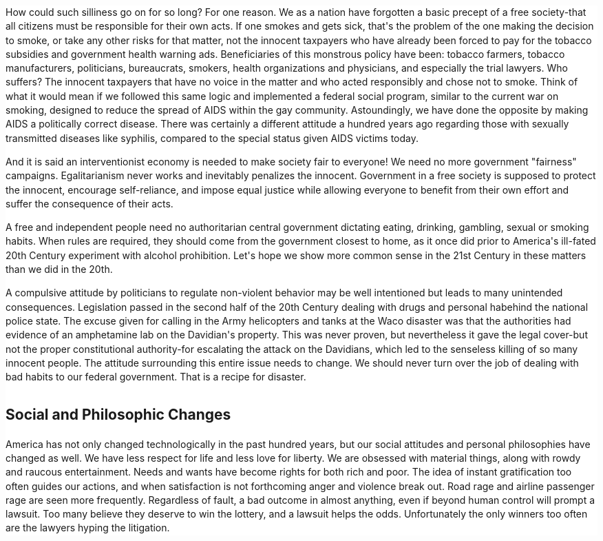 How could such silliness go on for so long?  For one reason.  We as a
nation have forgotten a basic precept of a free society-that all
citizens must be responsible for their own acts.  If one smokes and
gets sick, that's the problem of the one making the decision to smoke,
or take any other risks for that matter, not the innocent taxpayers
who have already been forced to pay for the tobacco subsidies and
government health warning ads.  Beneficiaries of this monstrous policy
have been: tobacco farmers, tobacco manufacturers, politicians,
bureaucrats, smokers, health organizations and physicians, and
especially the trial lawyers.  Who suffers?  The innocent taxpayers
that have no voice in the matter and who acted responsibly and chose
not to smoke.  Think of what it would mean if we followed this same
logic and implemented a federal social program, similar to the current
war on smoking, designed to reduce the spread of AIDS within the gay
community.  Astoundingly, we have done the opposite by making AIDS a
politically correct disease.  There was certainly a different attitude
a hundred years ago regarding those with sexually transmitted diseases
like syphilis, compared to the special status given AIDS victims
today.

And it is said an interventionist economy is needed to make society
fair to everyone!  We need no more government "fairness" campaigns.
Egalitarianism never works and inevitably penalizes the innocent.
Government in a free society is supposed to protect the innocent,
encourage self-reliance, and impose equal justice while allowing
everyone to benefit from their own effort and suffer the consequence
of their acts.

A free and independent people need no authoritarian central government
dictating eating, drinking, gambling, sexual or smoking habits.  When
rules are required, they should come from the government closest to
home, as it once did prior to America's ill-fated 20th Century
experiment with alcohol prohibition.  Let's hope we show more common
sense in the 21st Century in these matters than we did in the 20th.

A compulsive attitude by politicians to regulate non-violent behavior
may be well intentioned but leads to many unintended consequences.
Legislation passed in the second half of the 20th Century dealing with
drugs and personal habehind the national police state.  The excuse
given for calling in the Army helicopters and tanks at the Waco
disaster was that the authorities had evidence of an amphetamine lab
on the Davidian's property.  This was never proven, but nevertheless
it gave the legal cover-but not the proper constitutional
authority-for escalating the attack on the Davidians, which led to the
senseless killing of so many innocent people.  The attitude
surrounding this entire issue needs to change. We should never turn
over the job of dealing with bad habits to our federal government.
That is a recipe for disaster.

## Social and Philosophic Changes

America has not only changed technologically in the past hundred
years, but our social attitudes and personal philosophies have changed
as well.  We have less respect for life and less love for liberty.  We
are obsessed with material things, along with rowdy and raucous
entertainment. Needs and wants have become rights for both rich and
poor.  The idea of instant gratification too often guides our actions,
and when satisfaction is not forthcoming anger and violence break out.
Road rage and airline passenger rage are seen more frequently.
Regardless of fault, a bad outcome in almost anything, even if beyond
human control will prompt a lawsuit.  Too many believe they deserve to
win the lottery, and a lawsuit helps the odds.  Unfortunately the only
winners too often are the lawyers hyping the litigation.
